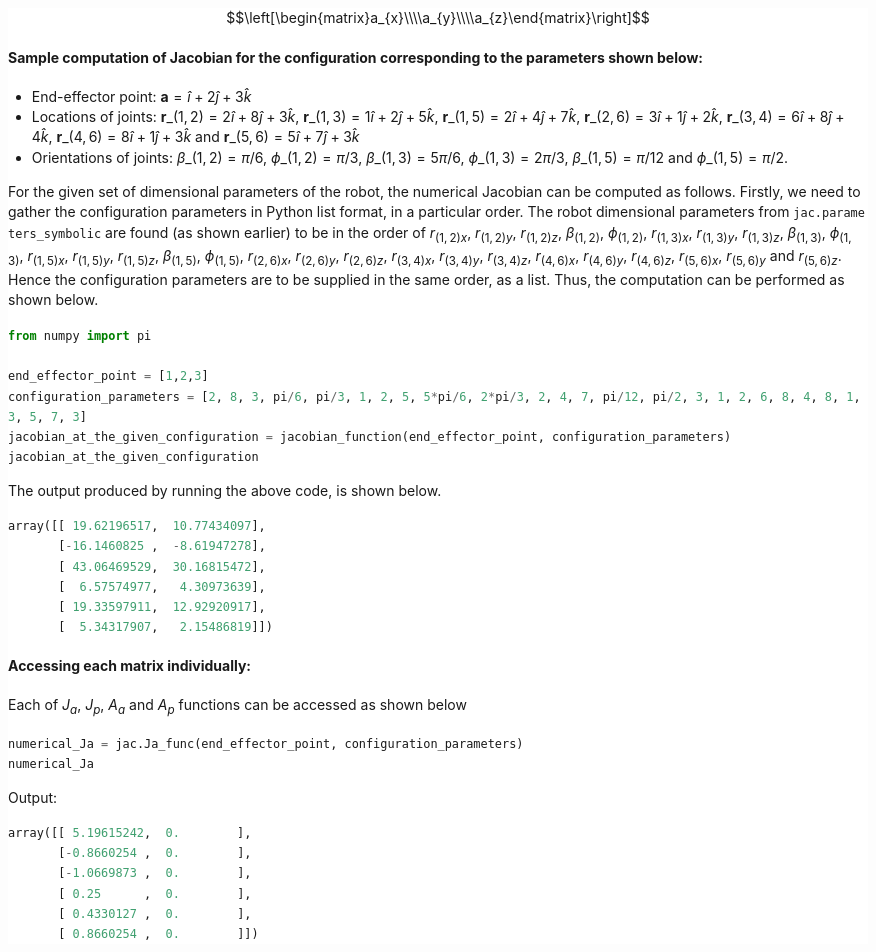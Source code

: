 $$\left[\begin{matrix}a_{x}\\\\a_{y}\\\\a_{z}\end{matrix}\right]$$

#### Sample computation of Jacobian for the configuration corresponding to the parameters shown below:

- End-effector point: $\textbf{a}=\hat{i}+2\hat{j}+3\hat{k}$
- Locations of joints: $\textbf{r}\_{(1,2)}=2\hat{i}+8\hat{j}+3\hat{k}$, $\textbf{r}\_{(1,3)}=1\hat{i}+2\hat{j}+5\hat{k}$, $\textbf{r}\_{(1,5)}=2\hat{i}+4\hat{j}+7\hat{k}$, $\textbf{r}\_{(2,6)}=3\hat{i}+1\hat{j}+2\hat{k}$, $\textbf{r}\_{(3,4)}=6\hat{i}+8\hat{j}+4\hat{k}$, $\textbf{r}\_{(4,6)}=8\hat{i}+1\hat{j}+3\hat{k}$ and $\textbf{r}\_{(5,6)}=5\hat{i}+7\hat{j}+3\hat{k}$
- Orientations of joints: $\beta\_{(1,2)}=\pi/6$, $\phi\_{(1,2)}=\pi/3$, $\beta\_{(1,3)}=5\pi/6$, $\phi\_{(1,3)}=2\pi/3$, $\beta\_{(1,5)}=\pi/12$ and $\phi\_{(1,5)}=\pi/2$.

For the given set of dimensional parameters of the robot, the numerical Jacobian can be computed as follows. Firstly, we need to gather the configuration parameters in Python list format, in a particular order. The robot dimensional parameters from `jac.parameters_symbolic` are found (as shown earlier) to be in the order of $r_{(1,2)x}$, $r_{(1,2)y}$, $r_{(1,2)z}$, $\beta_{(1,2)}$, $\phi_{(1,2)}$, $r_{(1,3)x}$, $r_{(1,3)y}$, $r_{(1,3)z}$, $\beta_{(1,3)}$, $\phi_{(1,3)}$, $r_{(1,5)x}$, $r_{(1,5)y}$, $r_{(1,5)z}$, $\beta_{(1,5)}$, $\phi_{(1,5)}$, $r_{(2,6)x}$, $r_{(2,6)y}$, $r_{(2,6)z}$, $r_{(3,4)x}$, $r_{(3,4)y}$, $r_{(3,4)z}$, $r_{(4,6)x}$, $r_{(4,6)y}$, $r_{(4,6)z}$, $r_{(5,6)x}$, $r_{(5,6)y}$ and $r_{(5,6)z}$. Hence the configuration parameters are to be supplied in the same order, as a list. Thus, the computation can be performed as shown below.
```py
from numpy import pi

end_effector_point = [1,2,3]
configuration_parameters = [2, 8, 3, pi/6, pi/3, 1, 2, 5, 5*pi/6, 2*pi/3, 2, 4, 7, pi/12, pi/2, 3, 1, 2, 6, 8, 4, 8, 1, 3, 5, 7, 3]
jacobian_at_the_given_configuration = jacobian_function(end_effector_point, configuration_parameters)
jacobian_at_the_given_configuration
```

The output produced by running the above code, is shown below.
```py
array([[ 19.62196517,  10.77434097],
       [-16.1460825 ,  -8.61947278],
       [ 43.06469529,  30.16815472],
       [  6.57574977,   4.30973639],
       [ 19.33597911,  12.92920917],
       [  5.34317907,   2.15486819]])
```

#### Accessing each matrix individually:

Each of $J_a$, $J_p$, $A_a$ and $A_p$ functions can be accessed as shown below

```py
numerical_Ja = jac.Ja_func(end_effector_point, configuration_parameters)
numerical_Ja
```
Output:
```py
array([[ 5.19615242,  0.        ],
       [-0.8660254 ,  0.        ],
       [-1.0669873 ,  0.        ],
       [ 0.25      ,  0.        ],
       [ 0.4330127 ,  0.        ],
       [ 0.8660254 ,  0.        ]])
```
